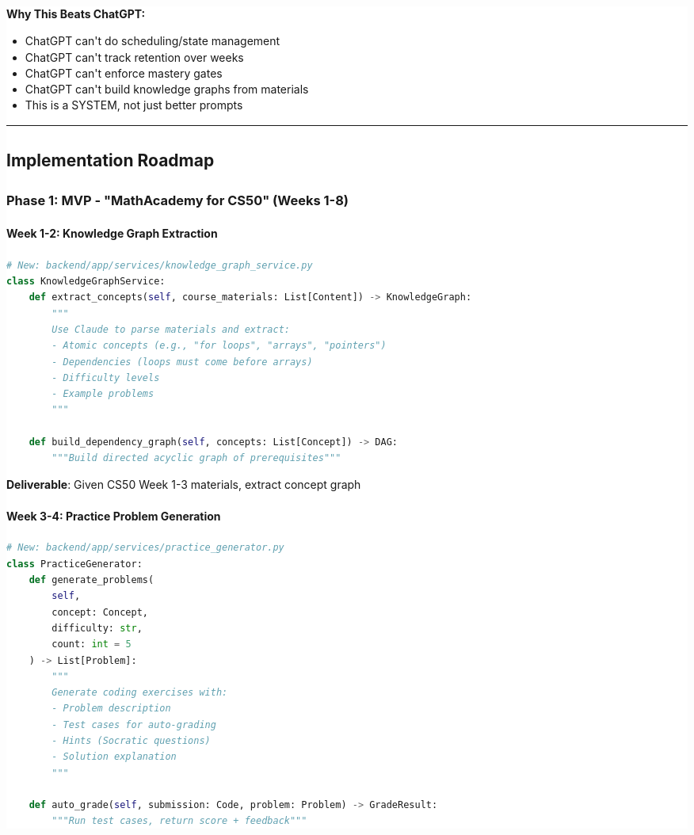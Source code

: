 **Why This Beats ChatGPT:**
- ChatGPT can't do scheduling/state management
- ChatGPT can't track retention over weeks
- ChatGPT can't enforce mastery gates
- ChatGPT can't build knowledge graphs from materials
- This is a SYSTEM, not just better prompts

---

## Implementation Roadmap

### Phase 1: MVP - "MathAcademy for CS50" (Weeks 1-8)

#### Week 1-2: Knowledge Graph Extraction
```python
# New: backend/app/services/knowledge_graph_service.py
class KnowledgeGraphService:
    def extract_concepts(self, course_materials: List[Content]) -> KnowledgeGraph:
        """
        Use Claude to parse materials and extract:
        - Atomic concepts (e.g., "for loops", "arrays", "pointers")
        - Dependencies (loops must come before arrays)
        - Difficulty levels
        - Example problems
        """

    def build_dependency_graph(self, concepts: List[Concept]) -> DAG:
        """Build directed acyclic graph of prerequisites"""
```

**Deliverable**: Given CS50 Week 1-3 materials, extract concept graph

#### Week 3-4: Practice Problem Generation
```python
# New: backend/app/services/practice_generator.py
class PracticeGenerator:
    def generate_problems(
        self,
        concept: Concept,
        difficulty: str,
        count: int = 5
    ) -> List[Problem]:
        """
        Generate coding exercises with:
        - Problem description
        - Test cases for auto-grading
        - Hints (Socratic questions)
        - Solution explanation
        """

    def auto_grade(self, submission: Code, problem: Problem) -> GradeResult:
        """Run test cases, return score + feedback"""
```
